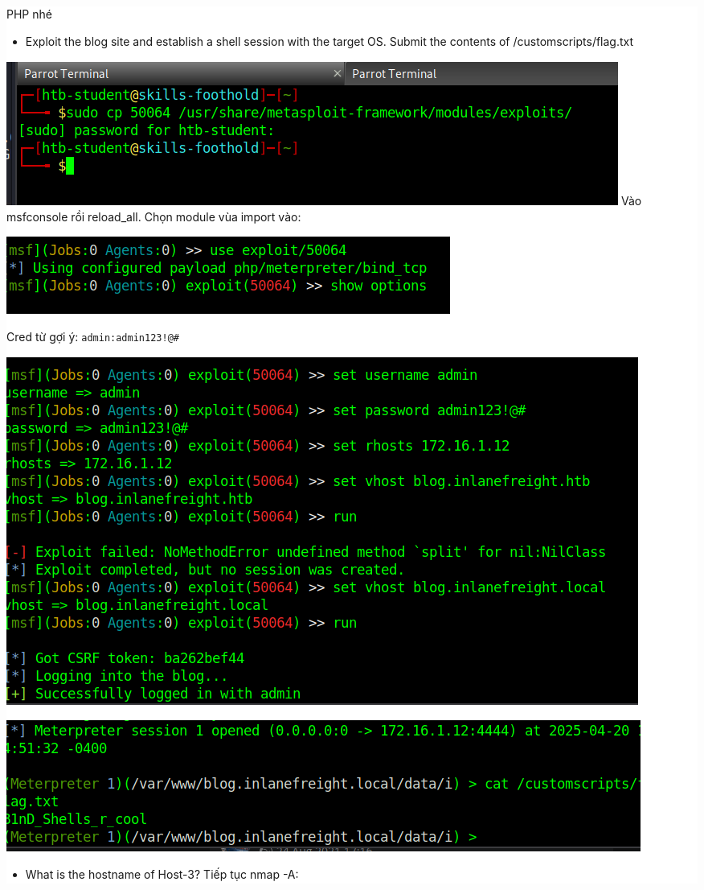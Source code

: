 PHP nhé

- Exploit the blog site and establish a shell session with the target OS. Submit the contents of /customscripts/flag.txt

![](images/18.png)
Vào msfconsole rồi reload_all. Chọn module vùa import vào:

![](images/19.png)

Cred từ gợi ý: `admin:admin123!@# `

![](images/20.png)

![](images/21.png)
- What is the hostname of Host-3?
Tiếp tục nmap -A:
